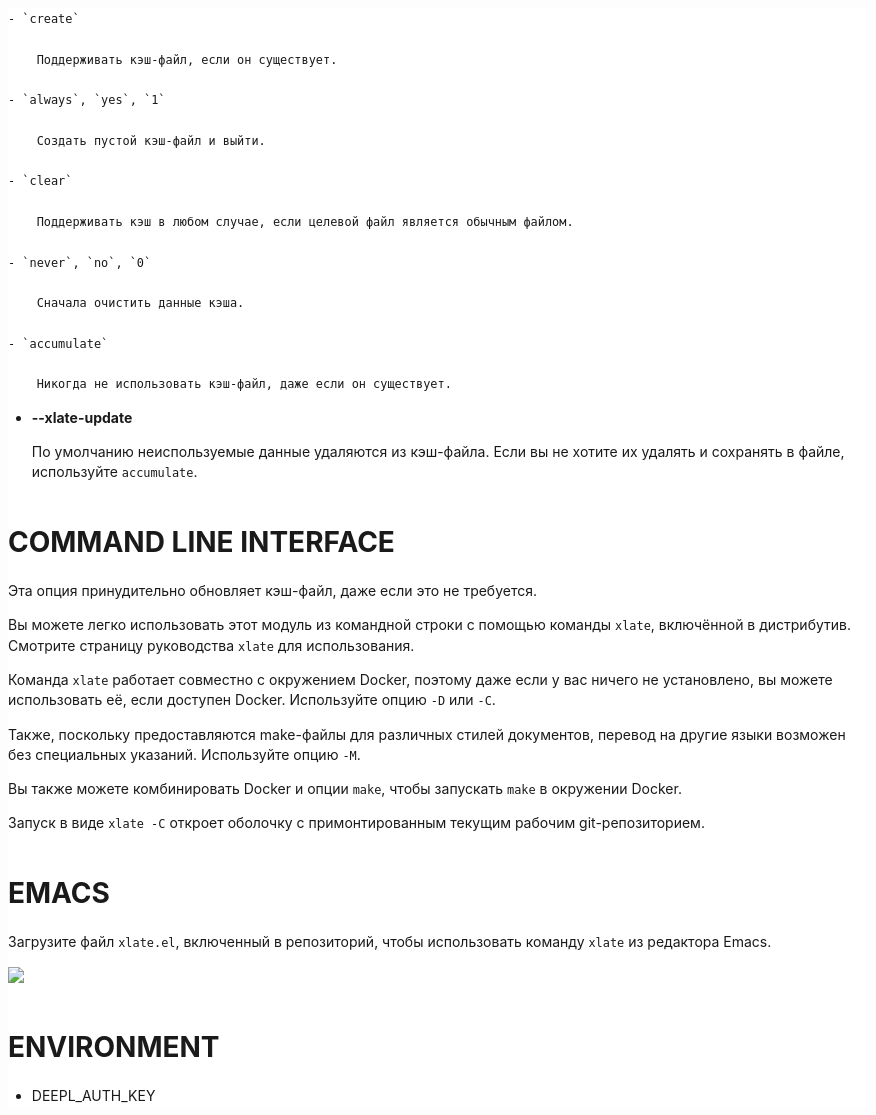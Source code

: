     - `create`

        Поддерживать кэш-файл, если он существует.

    - `always`, `yes`, `1`

        Создать пустой кэш-файл и выйти.

    - `clear`

        Поддерживать кэш в любом случае, если целевой файл является обычным файлом.

    - `never`, `no`, `0`

        Сначала очистить данные кэша.

    - `accumulate`

        Никогда не использовать кэш-файл, даже если он существует.
- **--xlate-update**

    По умолчанию неиспользуемые данные удаляются из кэш-файла. Если вы не хотите их удалять и сохранять в файле, используйте `accumulate`.

# COMMAND LINE INTERFACE

Эта опция принудительно обновляет кэш-файл, даже если это не требуется.

Вы можете легко использовать этот модуль из командной строки с помощью команды `xlate`, включённой в дистрибутив. Смотрите страницу руководства `xlate` для использования.

Команда `xlate` работает совместно с окружением Docker, поэтому даже если у вас ничего не установлено, вы можете использовать её, если доступен Docker. Используйте опцию `-D` или `-C`.

Также, поскольку предоставляются make-файлы для различных стилей документов, перевод на другие языки возможен без специальных указаний. Используйте опцию `-M`.

Вы также можете комбинировать Docker и опции `make`, чтобы запускать `make` в окружении Docker.

Запуск в виде `xlate -C` откроет оболочку с примонтированным текущим рабочим git-репозиторием.

# EMACS

Загрузите файл `xlate.el`, включенный в репозиторий, чтобы использовать команду `xlate` из редактора Emacs. 

<div>
    <p>
    <img width="750" src="https://raw.githubusercontent.com/kaz-utashiro/App-Greple-xlate/main/images/emacs.png">
    </p>
</div>

# ENVIRONMENT

- DEEPL\_AUTH\_KEY
